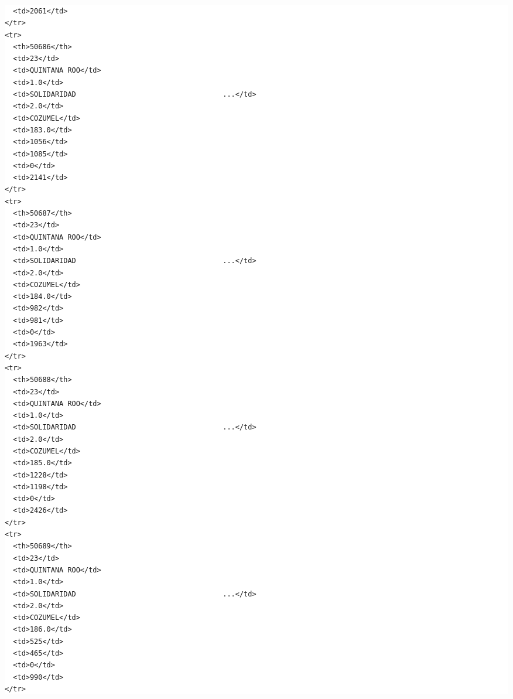       <td>2061</td>
    </tr>
    <tr>
      <th>50686</th>
      <td>23</td>
      <td>QUINTANA ROO</td>
      <td>1.0</td>
      <td>SOLIDARIDAD                                   ...</td>
      <td>2.0</td>
      <td>COZUMEL</td>
      <td>183.0</td>
      <td>1056</td>
      <td>1085</td>
      <td>0</td>
      <td>2141</td>
    </tr>
    <tr>
      <th>50687</th>
      <td>23</td>
      <td>QUINTANA ROO</td>
      <td>1.0</td>
      <td>SOLIDARIDAD                                   ...</td>
      <td>2.0</td>
      <td>COZUMEL</td>
      <td>184.0</td>
      <td>982</td>
      <td>981</td>
      <td>0</td>
      <td>1963</td>
    </tr>
    <tr>
      <th>50688</th>
      <td>23</td>
      <td>QUINTANA ROO</td>
      <td>1.0</td>
      <td>SOLIDARIDAD                                   ...</td>
      <td>2.0</td>
      <td>COZUMEL</td>
      <td>185.0</td>
      <td>1228</td>
      <td>1198</td>
      <td>0</td>
      <td>2426</td>
    </tr>
    <tr>
      <th>50689</th>
      <td>23</td>
      <td>QUINTANA ROO</td>
      <td>1.0</td>
      <td>SOLIDARIDAD                                   ...</td>
      <td>2.0</td>
      <td>COZUMEL</td>
      <td>186.0</td>
      <td>525</td>
      <td>465</td>
      <td>0</td>
      <td>990</td>
    </tr>
  </tbody>
</table>
</div>
